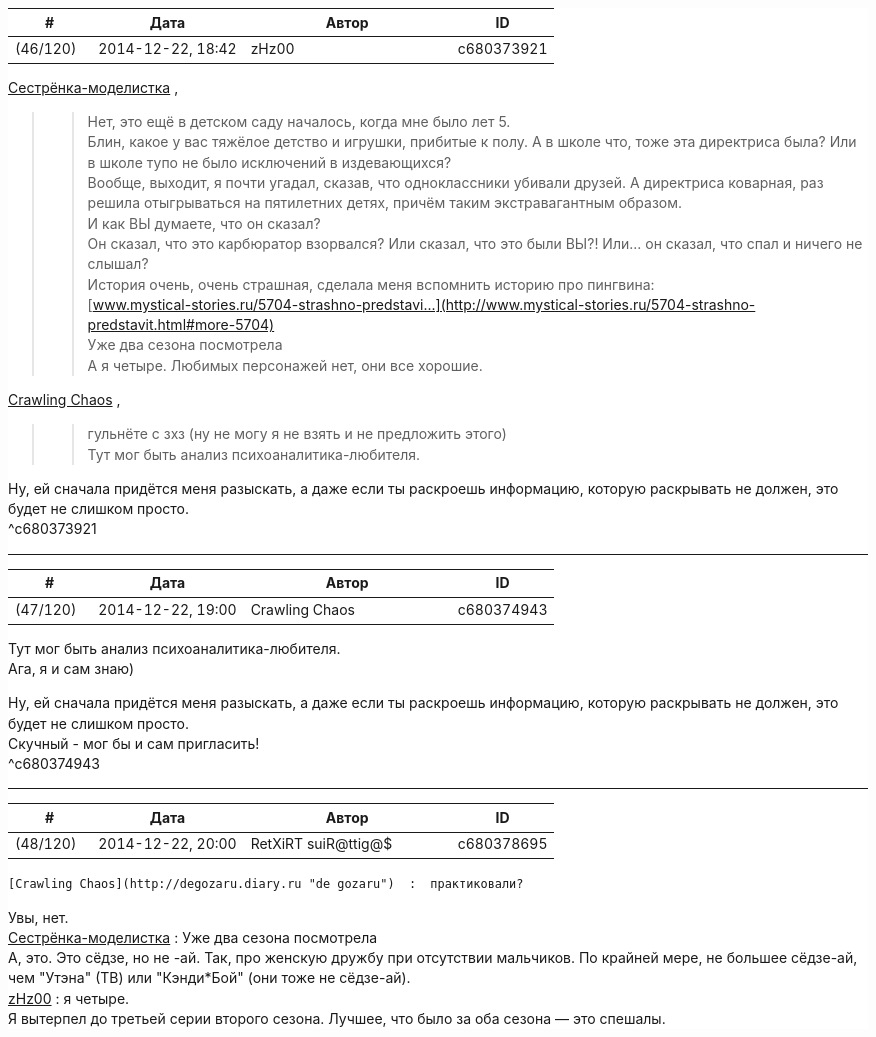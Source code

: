 

|         #         |              Дата              |                     Автор                     |           ID           |
| --- | --- | --- | --- |
| (46/120) | 2014-12-22, 18:42 | zHz00 | c680373921 |

  
  [Сестрёнка-моделистка](http://PlasticNee-san.diary.ru)  ,   
 >>Нет, это ещё в детском саду началось, когда мне было лет 5.   
 Блин, какое у вас тяжёлое детство и игрушки, прибитые к полу. А в школе что, тоже эта директриса была? Или в школе тупо не было исключений в издевающихся?   
 Вообще, выходит, я почти угадал, сказав, что одноклассники убивали друзей. А директриса коварная, раз решила отыгрываться на пятилетних детях, причём таким экстравагантным образом.   
 >>И как ВЫ думаете, что он сказал?   
 Он сказал, что это карбюратор взорвался? Или сказал, что это были ВЫ?! Или... он сказал, что спал и ничего не слышал?   
 История очень, очень страшная, сделала меня вспомнить историю про пингвина:   
  [www.mystical-stories.ru/5704-strashno-predstavi...](http://www.mystical-stories.ru/5704-strashno-predstavit.html#more-5704)    
 >>Уже два сезона посмотрела   
 А я четыре. Любимых персонажей нет, они все хорошие.   
   
  [Crawling Chaos](http://degozaru.diary.ru "de gozaru")  ,   
 >>гульнёте с зхз (ну не могу я не взять и не предложить этого)   
 Тут мог быть анализ психоаналитика-любителя.   
   
 Ну, ей сначала придётся меня разыскать, а даже если ты раскроешь информацию, которую раскрывать не должен, это будет не слишком просто.   
 ^c680373921

---



|         #         |              Дата              |                     Автор                     |           ID           |
| --- | --- | --- | --- |
| (47/120) | 2014-12-22, 19:00 | Crawling Chaos | c680374943 |

  
  Тут мог быть анализ психоаналитика-любителя.    
 Ага, я и сам знаю)   
   
  Ну, ей сначала придётся меня разыскать, а даже если ты раскроешь информацию, которую раскрывать не должен, это будет не слишком просто.    
 Скучный - мог бы и сам пригласить!   
 ^c680374943

---



|         #         |              Дата              |                     Автор                     |           ID           |
| --- | --- | --- | --- |
| (48/120) | 2014-12-22, 20:00 | RetXiRT suiR@ttig@$ | c680378695 |

  
    [Crawling Chaos](http://degozaru.diary.ru "de gozaru")  :  практиковали?    
 Увы, нет.   
   [Сестрёнка-моделистка](http://PlasticNee-san.diary.ru)  :  Уже два сезона посмотрела    
 А, это. Это сёдзе, но не -ай. Так, про женскую дружбу при отсутствии мальчиков. По крайней мере, не большее сёдзе-ай, чем "Утэна" (ТВ) или "Кэнди\*Бой" (они тоже не сёдзе-ай).   
   [zHz00](https://zHz00.diary.ru "Untitled")  :  я четыре.    
 Я вытерпел до третьей серии второго сезона. Лучшее, что было за оба сезона — это спешалы.   
